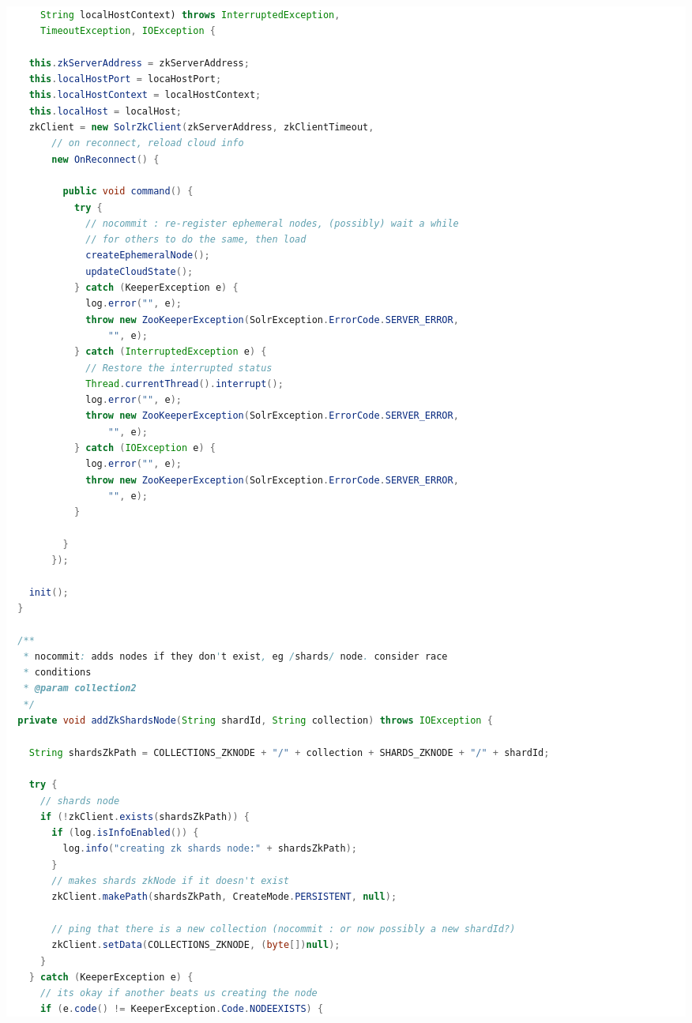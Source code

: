 ```java
      String localHostContext) throws InterruptedException,
      TimeoutException, IOException {

    this.zkServerAddress = zkServerAddress;
    this.localHostPort = locaHostPort;
    this.localHostContext = localHostContext;
    this.localHost = localHost;
    zkClient = new SolrZkClient(zkServerAddress, zkClientTimeout,
        // on reconnect, reload cloud info
        new OnReconnect() {

          public void command() {
            try {
              // nocommit : re-register ephemeral nodes, (possibly) wait a while
              // for others to do the same, then load
              createEphemeralNode();
              updateCloudState();
            } catch (KeeperException e) {
              log.error("", e);
              throw new ZooKeeperException(SolrException.ErrorCode.SERVER_ERROR,
                  "", e);
            } catch (InterruptedException e) {
              // Restore the interrupted status
              Thread.currentThread().interrupt();
              log.error("", e);
              throw new ZooKeeperException(SolrException.ErrorCode.SERVER_ERROR,
                  "", e);
            } catch (IOException e) {
              log.error("", e);
              throw new ZooKeeperException(SolrException.ErrorCode.SERVER_ERROR,
                  "", e);
            }

          }
        });
    
    init();
  }

  /**
   * nocommit: adds nodes if they don't exist, eg /shards/ node. consider race
   * conditions
   * @param collection2 
   */
  private void addZkShardsNode(String shardId, String collection) throws IOException {

    String shardsZkPath = COLLECTIONS_ZKNODE + "/" + collection + SHARDS_ZKNODE + "/" + shardId;
    
    try {
      // shards node
      if (!zkClient.exists(shardsZkPath)) {
        if (log.isInfoEnabled()) {
          log.info("creating zk shards node:" + shardsZkPath);
        }
        // makes shards zkNode if it doesn't exist
        zkClient.makePath(shardsZkPath, CreateMode.PERSISTENT, null);
        
        // ping that there is a new collection (nocommit : or now possibly a new shardId?)
        zkClient.setData(COLLECTIONS_ZKNODE, (byte[])null);
      }
    } catch (KeeperException e) {
      // its okay if another beats us creating the node
      if (e.code() != KeeperException.Code.NODEEXISTS) {
```